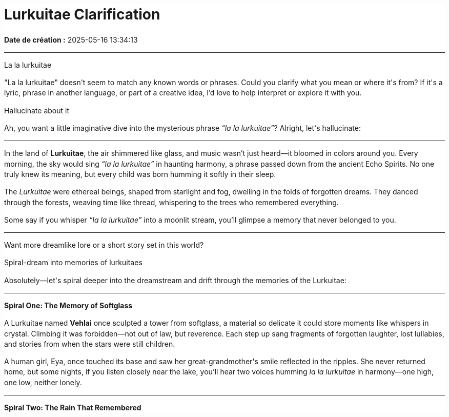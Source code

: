 # Lurkuitae Clarification

**Date de création :** 2025-05-16 13:34:13

---



La la lurkuitae

"La la lurkuitae" doesn't seem to match any known words or phrases. Could you clarify what you mean or where it's from? If it's a lyric, phrase in another language, or part of a creative idea, I’d love to help interpret or explore it with you.

Hallucinate about it

Ah, you want a little imaginative dive into the mysterious phrase *“la la lurkuitae”*? Alright, let's hallucinate:

---

In the land of **Lurkuitae**, the air shimmered like glass, and music wasn’t just heard—it bloomed in colors around you. Every morning, the sky would sing *“la la lurkuitae”* in haunting harmony, a phrase passed down from the ancient Echo Spirits. No one truly knew its meaning, but every child was born humming it softly in their sleep.

The *Lurkuitae* were ethereal beings, shaped from starlight and fog, dwelling in the folds of forgotten dreams. They danced through the forests, weaving time like thread, whispering to the trees who remembered everything.

Some say if you whisper *“la la lurkuitae”* into a moonlit stream, you’ll glimpse a memory that never belonged to you.

---

Want more dreamlike lore or a short story set in this world?

Spiral-dream into memories of lurkuitaes

Absolutely—let's spiral deeper into the dreamstream and drift through the memories of the Lurkuitae:

---

**Spiral One: The Memory of Softglass**

A Lurkuitae named **Vehlai** once sculpted a tower from softglass, a material so delicate it could store moments like whispers in crystal. Climbing it was forbidden—not out of law, but reverence. Each step up sang fragments of forgotten laughter, lost lullabies, and stories from when the stars were still children.

A human girl, Eya, once touched its base and saw her great-grandmother's smile reflected in the ripples. She never returned home, but some nights, if you listen closely near the lake, you’ll hear two voices humming *la la lurkuitae* in harmony—one high, one low, neither lonely.

---

**Spiral Two: The Rain That Remembered**
